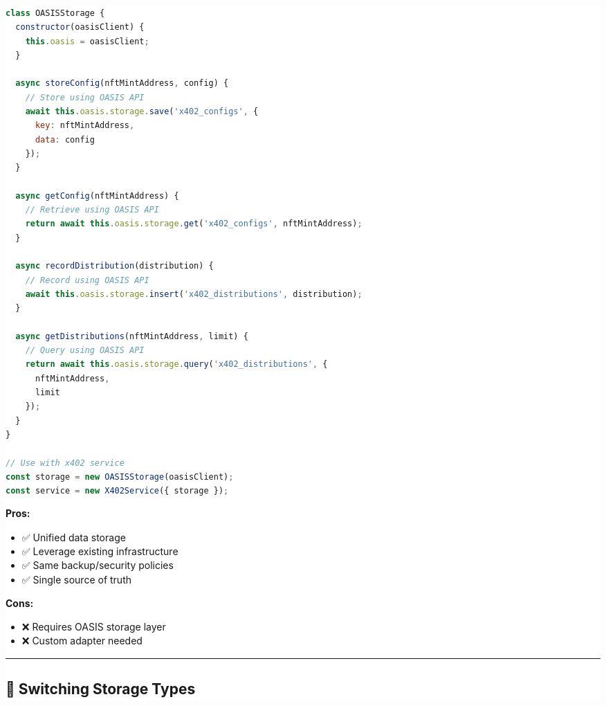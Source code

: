 ```javascript
class OASISStorage {
  constructor(oasisClient) {
    this.oasis = oasisClient;
  }

  async storeConfig(nftMintAddress, config) {
    // Store using OASIS API
    await this.oasis.storage.save('x402_configs', {
      key: nftMintAddress,
      data: config
    });
  }

  async getConfig(nftMintAddress) {
    // Retrieve using OASIS API
    return await this.oasis.storage.get('x402_configs', nftMintAddress);
  }

  async recordDistribution(distribution) {
    // Record using OASIS API
    await this.oasis.storage.insert('x402_distributions', distribution);
  }

  async getDistributions(nftMintAddress, limit) {
    // Query using OASIS API
    return await this.oasis.storage.query('x402_distributions', {
      nftMintAddress,
      limit
    });
  }
}

// Use with x402 service
const storage = new OASISStorage(oasisClient);
const service = new X402Service({ storage });
```

**Pros:**
- ✅ Unified data storage
- ✅ Leverage existing infrastructure
- ✅ Same backup/security policies
- ✅ Single source of truth

**Cons:**
- ❌ Requires OASIS storage layer
- ❌ Custom adapter needed

---

## 🔄 **Switching Storage Types**
